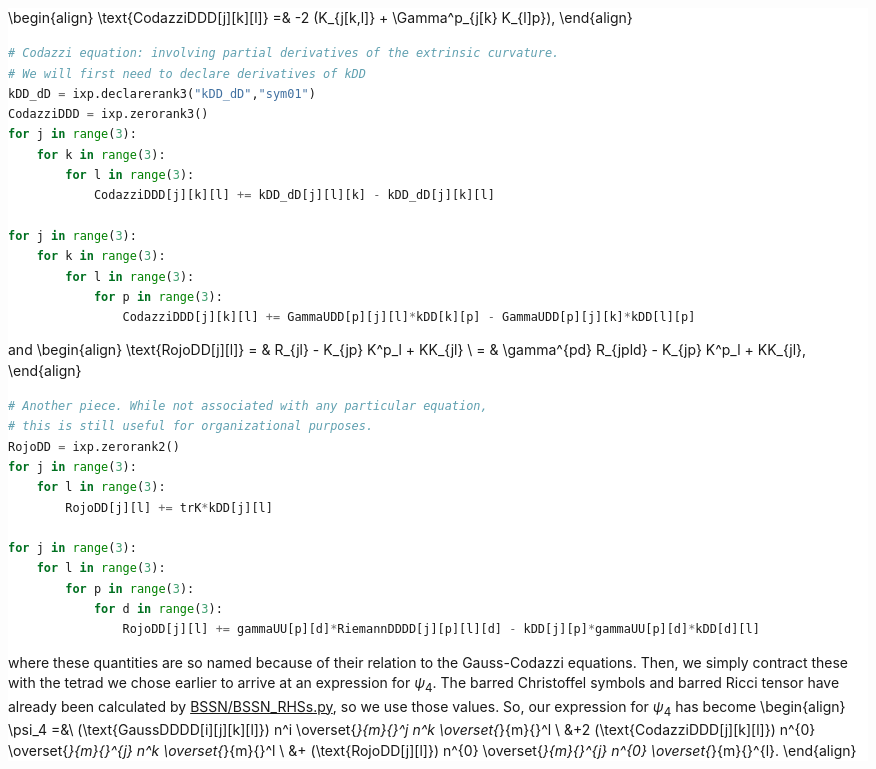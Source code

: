 \begin{align}
\text{CodazziDDD[j][k][l]} =& -2 (K_{j[k,l]} + \Gamma^p_{j[k} K_{l]p}),
\end{align}                                                       


```python
# Codazzi equation: involving partial derivatives of the extrinsic curvature.
# We will first need to declare derivatives of kDD
kDD_dD = ixp.declarerank3("kDD_dD","sym01")
CodazziDDD = ixp.zerorank3()
for j in range(3):
    for k in range(3):
        for l in range(3):
            CodazziDDD[j][k][l] += kDD_dD[j][l][k] - kDD_dD[j][k][l]

for j in range(3):
    for k in range(3):
        for l in range(3):
            for p in range(3):
                CodazziDDD[j][k][l] += GammaUDD[p][j][l]*kDD[k][p] - GammaUDD[p][j][k]*kDD[l][p]
```

and
\begin{align}
\text{RojoDD[j][l]} = & R_{jl} - K_{jp} K^p_l + KK_{jl} \\
= & \gamma^{pd} R_{jpld} - K_{jp} K^p_l + KK_{jl},
\end{align}


```python
# Another piece. While not associated with any particular equation,
# this is still useful for organizational purposes.
RojoDD = ixp.zerorank2()
for j in range(3):
    for l in range(3):
        RojoDD[j][l] += trK*kDD[j][l]

for j in range(3):
    for l in range(3):
        for p in range(3):
            for d in range(3):
                RojoDD[j][l] += gammaUU[p][d]*RiemannDDDD[j][p][l][d] - kDD[j][p]*gammaUU[p][d]*kDD[d][l]
```

where these quantities are so named because of their relation to the Gauss-Codazzi equations. Then, we simply contract these with the tetrad we chose earlier to arrive at an expression for $\psi_4$. The barred Christoffel symbols and barred Ricci tensor have already been calculated by [BSSN/BSSN_RHSs.py](../edit/BSSN/BSSN_RHSs.py), so we use those values. So, our expression for $\psi_4$ has become 
\begin{align}
\psi_4 =&\ (\text{GaussDDDD[i][j][k][l]}) n^i \overset{*}{m}{}^j n^k \overset{*}{m}{}^l \\
&+2 (\text{CodazziDDD[j][k][l]}) n^{0} \overset{*}{m}{}^{j} n^k \overset{*}{m}{}^l \\
&+ (\text{RojoDD[j][l]}) n^{0} \overset{*}{m}{}^{j} n^{0} \overset{*}{m}{}^{l}.
\end{align}
